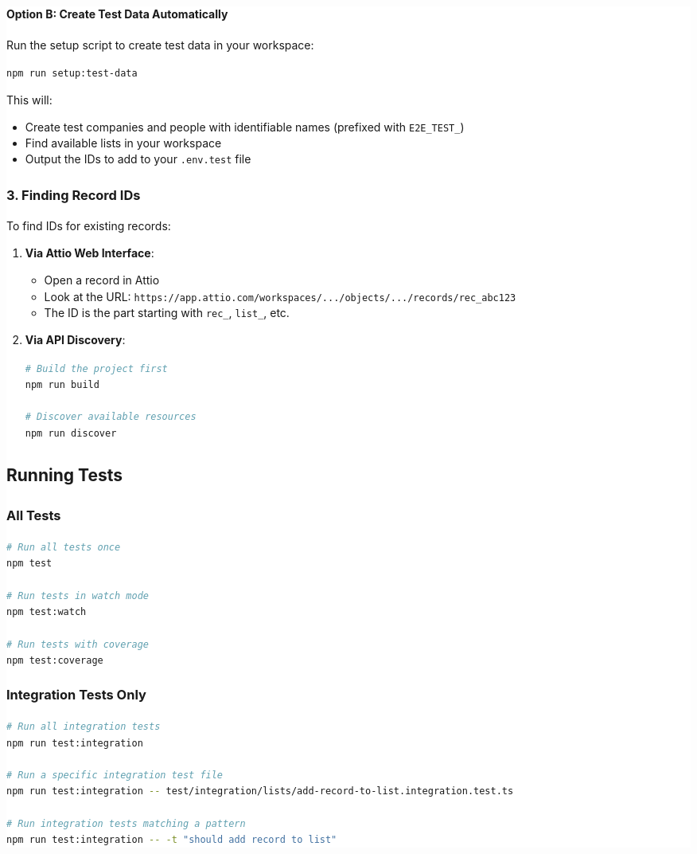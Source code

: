 #### Option B: Create Test Data Automatically

Run the setup script to create test data in your workspace:

```bash
npm run setup:test-data
```

This will:
- Create test companies and people with identifiable names (prefixed with `E2E_TEST_`)
- Find available lists in your workspace
- Output the IDs to add to your `.env.test` file

### 3. Finding Record IDs

To find IDs for existing records:

1. **Via Attio Web Interface**:
   - Open a record in Attio
   - Look at the URL: `https://app.attio.com/workspaces/.../objects/.../records/rec_abc123`
   - The ID is the part starting with `rec_`, `list_`, etc.

2. **Via API Discovery**:
   ```bash
   # Build the project first
   npm run build
   
   # Discover available resources
   npm run discover
   ```

## Running Tests

### All Tests

```bash
# Run all tests once
npm test

# Run tests in watch mode
npm test:watch

# Run tests with coverage
npm test:coverage
```

### Integration Tests Only

```bash
# Run all integration tests
npm run test:integration

# Run a specific integration test file
npm run test:integration -- test/integration/lists/add-record-to-list.integration.test.ts

# Run integration tests matching a pattern
npm run test:integration -- -t "should add record to list"
```
